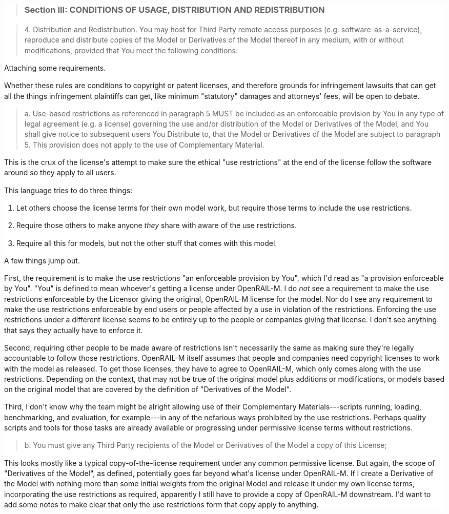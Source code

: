 > ### Section III: CONDITIONS OF USAGE, DISTRIBUTION AND REDISTRIBUTION

> 4\. Distribution and Redistribution. You may host for Third Party remote access purposes (e.g. software-as-a-service), reproduce and distribute copies of the Model or Derivatives of the Model thereof in any medium, with or without modifications, provided that You meet the following conditions:

Attaching some requirements.

Whether these rules are conditions to copyright or patent licenses, and therefore grounds for infringement lawsuits that can get all the things infringement plaintiffs can get, like minimum "statutory" damages and attorneys' fees, will be open to debate.

> a. Use-based restrictions as referenced in paragraph 5 MUST be included as an enforceable provision by You in any type of legal agreement (e.g. a license) governing the use and/or distribution of the Model or Derivatives of the Model, and You shall give notice to subsequent users You Distribute to, that the Model or Derivatives of the Model are subject to paragraph 5. This provision does not apply to the use of Complementary Material.

This is the crux of the license's attempt to make sure the ethical "use restrictions" at the end of the license follow the software around so they apply to all users.

This language tries to do three things:

1.  Let others choose the license terms for their own model work, but require those terms to include the use restrictions.

2.  Require those others to make anyone _they_ share with aware of the use restrictions.

3.  Require all this for models, but not the other stuff that comes with this model.

A few things jump out.

First, the requirement is to make the use restrictions "an enforceable provision by You", which I'd read as "a provision enforceable by You".  "You" is defined to mean whoever's getting a license under OpenRAIL-M.  I do _not_ see a requirement to make the use restrictions enforceable by the Licensor giving the original, OpenRAIL-M license for the model.  Nor do I see any requirement to make the use restrictions enforceable by end users or people affected by a use in violation of the restrictions.  Enforcing the use restrictions under a different license seems to be entirely up to the people or companies giving that license.  I don't see anything that says they actually have to enforce it.

Second, requiring other people to be made aware of restrictions isn't necessarily the same as making sure they're legally accountable to follow those restrictions.  OpenRAIL-M itself assumes that people and companies need copyright licenses to work with the model as released.  To get those licenses, they have to agree to OpenRAIL-M, which only comes along with the use restrictions.  Depending on the context, that may not be true of the original model plus additions or modifications, or models based on the original model that are covered by the definition of "Derivatives of the Model".

Third, I don't know why the team might be alright allowing use of their Complementary Materials---scripts running, loading, benchmarking, and evaluation, for example---in any of the nefarious ways prohibited by the use restrictions.  Perhaps quality scripts and tools for those tasks are already available or progressing under permissive license terms without restrictions.

> b. You must give any Third Party recipients of the Model or Derivatives of the Model a copy of this License;

This looks mostly like a typical copy-of-the-license requirement under any common permissive license.  But again, the scope of "Derivatives of the Model", as defined, potentially goes far beyond what's license under OpenRAIL-M.  If I create a Derivative of the Model with nothing more than some initial weights from the original Model and release it under my own license terms, incorporating the use restrictions as required, apparently I still have to provide a copy of OpenRAIL-M downstream.  I'd want to add some notes to make clear that only the use restrictions form that copy apply to anything.

